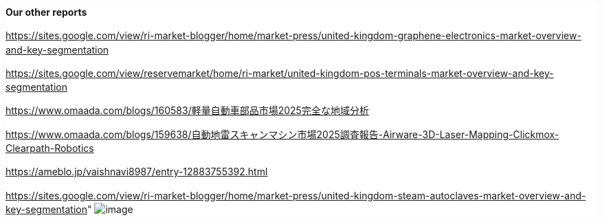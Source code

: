 <strong>Our other reports</strong>

<a href=https://sites.google.com/view/ri-market-blogger/home/market-press/united-kingdom-graphene-electronics-market-overview-and-key-segmentation>https://sites.google.com/view/ri-market-blogger/home/market-press/united-kingdom-graphene-electronics-market-overview-and-key-segmentation</a>

<a href=https://sites.google.com/view/reservemarket/home/ri-market/united-kingdom-pos-terminals-market-overview-and-key-segmentation>https://sites.google.com/view/reservemarket/home/ri-market/united-kingdom-pos-terminals-market-overview-and-key-segmentation</a>

<a href=https://www.omaada.com/blogs/160583/軽量自動車部品市場2025完全な地域分析>https://www.omaada.com/blogs/160583/軽量自動車部品市場2025完全な地域分析</a>

<a href=https://www.omaada.com/blogs/159638/自動地雷スキャンマシン市場2025調査報告-Airware-3D-Laser-Mapping-Clickmox-Clearpath-Robotics>https://www.omaada.com/blogs/159638/自動地雷スキャンマシン市場2025調査報告-Airware-3D-Laser-Mapping-Clickmox-Clearpath-Robotics</a>

<a href=https://ameblo.jp/vaishnavi8987/entry-12883755392.html>https://ameblo.jp/vaishnavi8987/entry-12883755392.html</a>

<a href=https://sites.google.com/view/ri-market-blogger/home/market-press/united-kingdom-steam-autoclaves-market-overview-and-key-segmentation>https://sites.google.com/view/ri-market-blogger/home/market-press/united-kingdom-steam-autoclaves-market-overview-and-key-segmentation</a>"
![image](https://github.com/user-attachments/assets/12e3c659-2bf8-45b6-8d20-4a74f32d148a)
